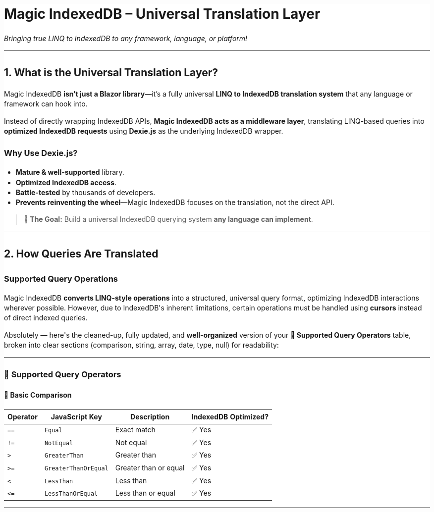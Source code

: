 # **Magic IndexedDB – Universal Translation Layer**

_Bringing true LINQ to IndexedDB to any framework, language, or platform!_

---

## **1. What is the Universal Translation Layer?**

Magic IndexedDB **isn’t just a Blazor library**—it’s a fully universal **LINQ to IndexedDB translation system** that any language or framework can hook into.

Instead of directly wrapping IndexedDB APIs, **Magic IndexedDB acts as a middleware layer**, translating LINQ-based queries into **optimized IndexedDB requests** using **Dexie.js** as the underlying IndexedDB wrapper.

### **Why Use Dexie.js?**

- **Mature & well-supported** library.
- **Optimized IndexedDB access**.
- **Battle-tested** by thousands of developers.
- **Prevents reinventing the wheel**—Magic IndexedDB focuses on the translation, not the direct API.

> **🚀 The Goal:** Build a universal IndexedDB querying system **any language can implement**.

---

## **2. How Queries Are Translated**

### **Supported Query Operations**

Magic IndexedDB **converts LINQ-style operations** into a structured, universal query format, optimizing IndexedDB interactions wherever possible. However, due to IndexedDB's inherent limitations, certain operations must be handled using **cursors** instead of direct indexed queries.


Absolutely — here's the cleaned-up, fully updated, and **well-organized** version of your **📌 Supported Query Operators** table, broken into clear sections (comparison, string, array, date, type, null) for readability:

---

### 📌 **Supported Query Operators**

#### 🧮 Basic Comparison

|**Operator**|**JavaScript Key**|**Description**|**IndexedDB Optimized?**|
|---|---|---|---|
|`==`|`Equal`|Exact match|✅ Yes|
|`!=`|`NotEqual`|Not equal|✅ Yes|
|`>`|`GreaterThan`|Greater than|✅ Yes|
|`>=`|`GreaterThanOrEqual`|Greater than or equal|✅ Yes|
|`<`|`LessThan`|Less than|✅ Yes|
|`<=`|`LessThanOrEqual`|Less than or equal|✅ Yes|

---